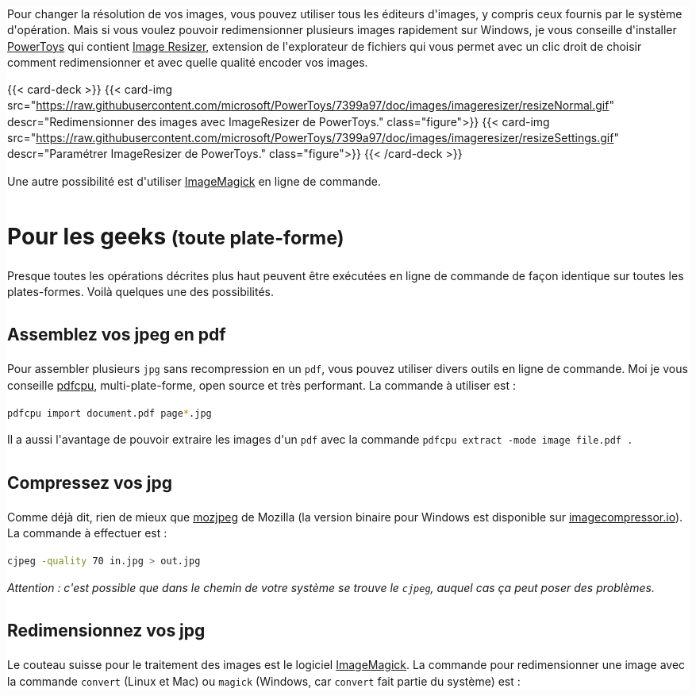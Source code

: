 Pour changer la résolution de vos images, vous pouvez utiliser tous les éditeurs d'images, y compris ceux fournis par le système d'opération. Mais si vous voulez pouvoir redimensionner plusieurs images rapidement sur Windows, je vous conseille d'installer [PowerToys](https://github.com/microsoft/PowerToys) qui contient [Image Resizer](https://github.com/microsoft/PowerToys/tree/master/src/modules/imageresizer), extension de l'explorateur de fichiers qui vous permet avec un clic droit de choisir comment redimensionner et avec quelle qualité encoder vos images.

{{< card-deck >}}
  {{< card-img src="https://raw.githubusercontent.com/microsoft/PowerToys/7399a97/doc/images/imageresizer/resizeNormal.gif" descr="Redimensionner des images avec ImageResizer de PowerToys." class="figure">}}
  {{< card-img src="https://raw.githubusercontent.com/microsoft/PowerToys/7399a97/doc/images/imageresizer/resizeSettings.gif" descr="Paramétrer ImageResizer de PowerToys." class="figure">}}
{{< /card-deck >}}


Une autre possibilité est d'utiliser [ImageMagick](https://imagemagick.org/script/download.php) en ligne de commande.

# Pour les geeks <small>(toute plate-forme)</small>

Presque toutes les opérations décrites plus haut peuvent être exécutées en ligne de commande de façon identique sur toutes les plates-formes. Voilà quelques une des possibilités.

## Assemblez vos jpeg en pdf

Pour assembler plusieurs `jpg` sans recompression en un `pdf`, vous pouvez utiliser divers outils en ligne de commande. Moi je vous conseille [pdfcpu](https://github.com/pdfcpu/pdfcpu), multi-plate-forme, open source et très performant. La commande à utiliser est :

```bash
pdfcpu import document.pdf page*.jpg
```

Il a aussi l'avantage de pouvoir extraire les images d'un `pdf` avec la commande `pdfcpu extract -mode image file.pdf .`

## Compressez vos jpg

Comme déjà dit, rien de mieux que [mozjpeg](https://github.com/mozilla/mozjpeg) de Mozilla (la version binaire pour Windows est disponible sur [imagecompressor.io](https://imagecompressor.io/blog/mozjpeg-guide/)). La commande à effectuer est :

```bash
cjpeg -quality 70 in.jpg > out.jpg
```

*Attention : c'est possible que dans le chemin de votre système se trouve le `cjpeg`, auquel cas ça peut poser des problèmes.*

## Redimensionnez vos jpg

Le couteau suisse pour le traitement des images est le logiciel [ImageMagick](https://github.com/imagemagick/imagemagick). La commande pour redimensionner une image avec la commande `convert` (Linux et Mac) ou `magick` (Windows, car `convert` fait partie du système) est :
